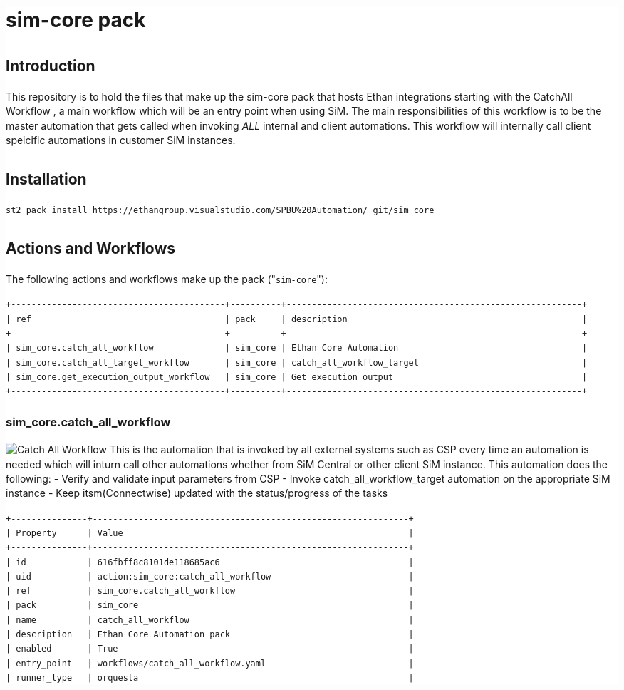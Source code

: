 # sim-core pack

## Introduction 

This repository is to hold the files that make up the sim-core pack that hosts Ethan integrations starting with the CatchAll Workflow , a main workflow which will be an entry point when using SiM. The main responsibilities of this workflow is to be the master automation that gets called when invoking *ALL* internal and client automations. This workflow will internally call client speicific automations in customer SiM instances.


## Installation 

````
st2 pack install https://ethangroup.visualstudio.com/SPBU%20Automation/_git/sim_core

````
## Actions and Workflows

The following actions and workflows make up the pack ("`sim-core`"):

````
+------------------------------------------+----------+----------------------------------------------------------+
| ref                                      | pack     | description                                              |
+------------------------------------------+----------+----------------------------------------------------------+
| sim_core.catch_all_workflow              | sim_core | Ethan Core Automation                                    |
| sim_core.catch_all_target_workflow       | sim_core | catch_all_workflow_target                                |
| sim_core.get_execution_output_workflow   | sim_core | Get execution output                                     |
+------------------------------------------+----------+----------------------------------------------------------+

````
### sim_core.catch_all_workflow

![Catch All Workflow](./images/catch_all_workflow.png)
This is the automation that is invoked by all external systems such as CSP every time an automation is needed which 
will inturn call other automations whether from SiM Central or other client SiM instance. This automation does the following:
	- Verify and validate input parameters from CSP
    - Invoke catch_all_workflow_target automation on the appropriate SiM instance 
	- Keep itsm(Connectwise) updated with the status/progress of the tasks

````
+---------------+--------------------------------------------------------------+
| Property      | Value                                                        |
+---------------+--------------------------------------------------------------+
| id            | 616fbff8c8101de118685ac6                                     |
| uid           | action:sim_core:catch_all_workflow                           |
| ref           | sim_core.catch_all_workflow                                  |
| pack          | sim_core                                                     |
| name          | catch_all_workflow                                           |
| description   | Ethan Core Automation pack                                   |
| enabled       | True                                                         |
| entry_point   | workflows/catch_all_workflow.yaml                            |
| runner_type   | orquesta                                                     |
````